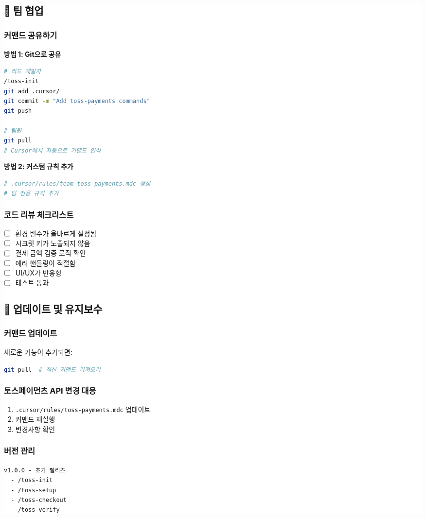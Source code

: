 ## 🤝 팀 협업

### 커맨드 공유하기

**방법 1: Git으로 공유**
```bash
# 리드 개발자
/toss-init
git add .cursor/
git commit -m "Add toss-payments commands"
git push

# 팀원
git pull
# Cursor에서 자동으로 커맨드 인식
```

**방법 2: 커스텀 규칙 추가**
```bash
# .cursor/rules/team-toss-payments.mdc 생성
# 팀 전용 규칙 추가
```

### 코드 리뷰 체크리스트
- [ ] 환경 변수가 올바르게 설정됨
- [ ] 시크릿 키가 노출되지 않음
- [ ] 결제 금액 검증 로직 확인
- [ ] 에러 핸들링이 적절함
- [ ] UI/UX가 반응형
- [ ] 테스트 통과

## 🔄 업데이트 및 유지보수

### 커맨드 업데이트
새로운 기능이 추가되면:
```bash
git pull  # 최신 커맨드 가져오기
```

### 토스페이먼츠 API 변경 대응
1. `.cursor/rules/toss-payments.mdc` 업데이트
2. 커맨드 재실행
3. 변경사항 확인

### 버전 관리
```
v1.0.0 - 초기 릴리즈
  - /toss-init
  - /toss-setup
  - /toss-checkout
  - /toss-verify
```
